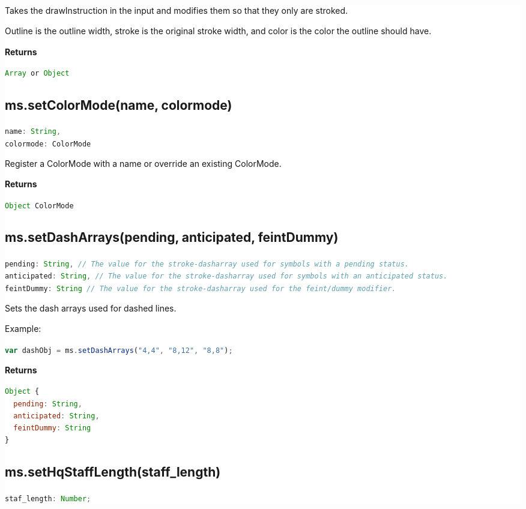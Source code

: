 Takes the drawInstruction in the input and modifies them so that they only are
stroked.

Outline is the outline width, stroke is the original stroke width, and color is
the color the outline should have.

**Returns**

```javascript
Array or Object
```

## ms.setColorMode(name, colormode)

```javascript
name: String,
colormode: ColorMode
```

Register a ColorMode with a name or override an existing ColorMode.

**Returns**

```javascript
Object ColorMode
```

## ms.setDashArrays(pending, anticipated, feintDummy)

```javascript
pending: String, // The value for the stroke-dasharray used for symbols with a pending status.
anticipated: String, // The value for the stroke-dasharray used for symbols with an anticipated status.
feintDummy: String // The value for the stroke-dasharray used for the feint/dummy modifier.
```

Sets the dash arrays used for dashed lines.

Example:

```javascript
var dashObj = ms.setDashArrays("4,4", "8,12", "8,8");
```

**Returns**

```javascript
Object {
  pending: String,
  anticipated: String,
  feintDummy: String
}
```

## ms.setHqStaffLength(staff_length)

```javascript
staf_length: Number;
```
